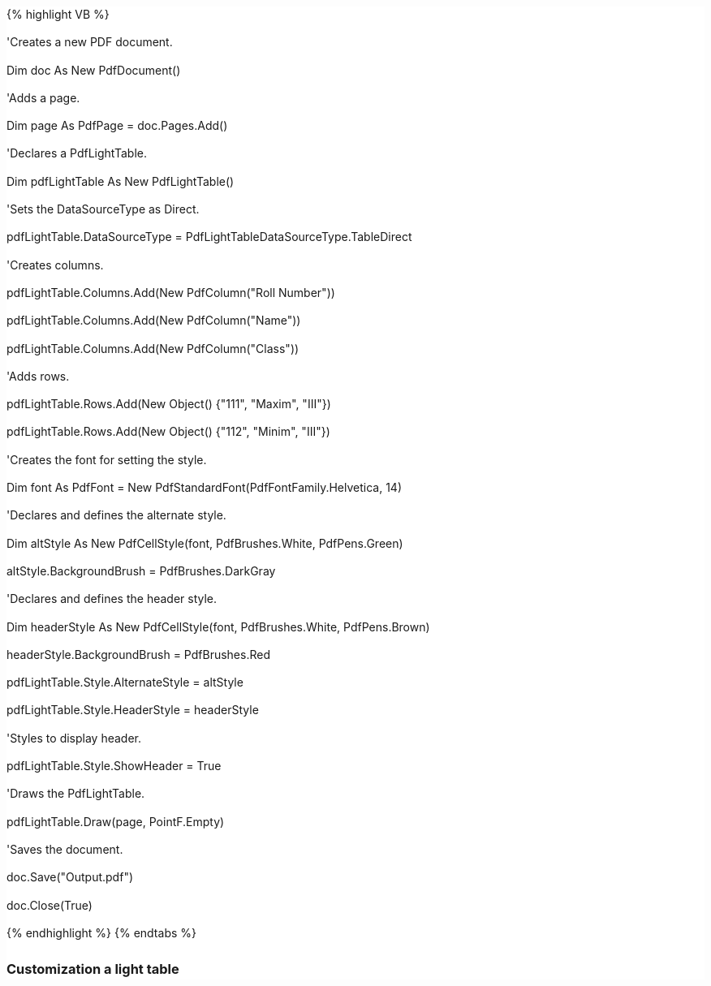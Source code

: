 
{% highlight VB %}

'Creates a new PDF document.

Dim doc As New PdfDocument()

'Adds a page.

Dim page As PdfPage = doc.Pages.Add()

'Declares a PdfLightTable.

Dim pdfLightTable As New PdfLightTable()

'Sets the DataSourceType as Direct.

pdfLightTable.DataSourceType = PdfLightTableDataSourceType.TableDirect

'Creates columns.

pdfLightTable.Columns.Add(New PdfColumn("Roll Number"))

pdfLightTable.Columns.Add(New PdfColumn("Name"))

pdfLightTable.Columns.Add(New PdfColumn("Class"))

'Adds rows.

pdfLightTable.Rows.Add(New Object() {"111", "Maxim", "III"})

pdfLightTable.Rows.Add(New Object() {"112", "Minim", "III"})

'Creates the font for setting the style.

Dim font As PdfFont = New PdfStandardFont(PdfFontFamily.Helvetica, 14)

'Declares and defines the alternate style.

Dim altStyle As New PdfCellStyle(font, PdfBrushes.White, PdfPens.Green)

altStyle.BackgroundBrush = PdfBrushes.DarkGray

'Declares and defines the header style.

Dim headerStyle As New PdfCellStyle(font, PdfBrushes.White, PdfPens.Brown)

headerStyle.BackgroundBrush = PdfBrushes.Red

pdfLightTable.Style.AlternateStyle = altStyle

pdfLightTable.Style.HeaderStyle = headerStyle

'Styles to display header.

pdfLightTable.Style.ShowHeader = True

'Draws the PdfLightTable.

pdfLightTable.Draw(page, PointF.Empty)

'Saves the document.

doc.Save("Output.pdf")

doc.Close(True)

{% endhighlight %}
{% endtabs %} 
### Customization a light table
